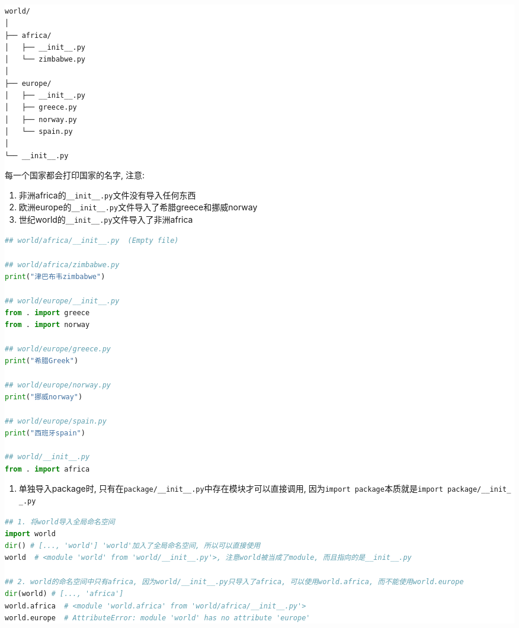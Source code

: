 ```shell
world/
│
├── africa/
│   ├── __init__.py
│   └── zimbabwe.py
│
├── europe/
│   ├── __init__.py
│   ├── greece.py
│   ├── norway.py
│   └── spain.py
│
└── __init__.py
```

每一个国家都会打印国家的名字, 注意:
1. 非洲africa的`__init__.py`文件没有导入任何东西
2. 欧洲europe的`__init__.py`文件导入了希腊greece和挪威norway
3. 世纪world的`__init__.py`文件导入了非洲africa

```py
## world/africa/__init__.py  (Empty file)

## world/africa/zimbabwe.py
print("津巴布韦zimbabwe")

## world/europe/__init__.py
from . import greece
from . import norway

## world/europe/greece.py
print("希腊Greek")

## world/europe/norway.py
print("挪威norway")

## world/europe/spain.py
print("西班牙spain")

## world/__init__.py
from . import africa
```



1. 单独导入package时, 只有在`package/__init__.py`中存在模块才可以直接调用, 因为`import package`本质就是`import package/__init__.py`
```python
## 1. 将world导入全局命名空间
import world
dir() # [..., 'world'] 'world'加入了全局命名空间, 所以可以直接使用
world  # <module 'world' from 'world/__init__.py'>, 注意world被当成了module, 而且指向的是__init__.py

## 2. world的命名空间中只有africa, 因为world/__init__.py只导入了africa, 可以使用world.africa, 而不能使用world.europe
dir(world) # [..., 'africa']
world.africa  # <module 'world.africa' from 'world/africa/__init__.py'>
world.europe  # AttributeError: module 'world' has no attribute 'europe'
```
